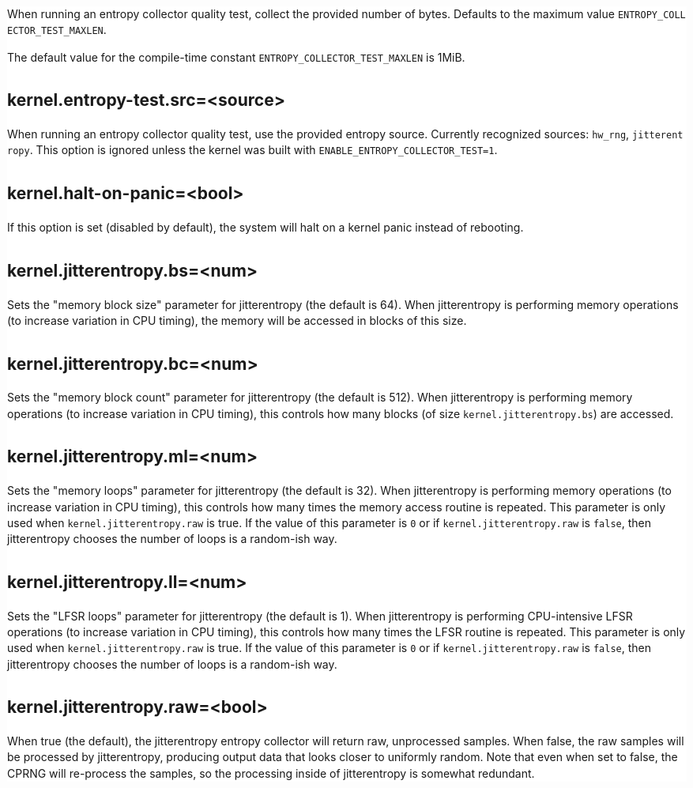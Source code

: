 When running an entropy collector quality test, collect the provided number of
bytes. Defaults to the maximum value `ENTROPY_COLLECTOR_TEST_MAXLEN`.

The default value for the compile-time constant `ENTROPY_COLLECTOR_TEST_MAXLEN`
is 1MiB.

## kernel.entropy-test.src=\<source>

When running an entropy collector quality test, use the provided entropy source.
Currently recognized sources: `hw_rng`, `jitterentropy`. This option is ignored
unless the kernel was built with `ENABLE_ENTROPY_COLLECTOR_TEST=1`.

## kernel.halt-on-panic=\<bool>
If this option is set (disabled by default), the system will halt on
a kernel panic instead of rebooting.

## kernel.jitterentropy.bs=\<num>

Sets the "memory block size" parameter for jitterentropy (the default is 64).
When jitterentropy is performing memory operations (to increase variation in CPU
timing), the memory will be accessed in blocks of this size.

## kernel.jitterentropy.bc=\<num>

Sets the "memory block count" parameter for jitterentropy (the default is 512).
When jitterentropy is performing memory operations (to increase variation in CPU
timing), this controls how many blocks (of size `kernel.jitterentropy.bs`) are
accessed.

## kernel.jitterentropy.ml=\<num>

Sets the "memory loops" parameter for jitterentropy (the default is 32). When
jitterentropy is performing memory operations (to increase variation in CPU
timing), this controls how many times the memory access routine is repeated.
This parameter is only used when `kernel.jitterentropy.raw` is true. If the
value of this parameter is `0` or if `kernel.jitterentropy.raw` is `false`,
then jitterentropy chooses the number of loops is a random-ish way.

## kernel.jitterentropy.ll=\<num>

Sets the "LFSR loops" parameter for jitterentropy (the default is 1). When
jitterentropy is performing CPU-intensive LFSR operations (to increase variation
in CPU timing), this controls how many times the LFSR routine is repeated.  This
parameter is only used when `kernel.jitterentropy.raw` is true. If the value of
this parameter is `0` or if `kernel.jitterentropy.raw` is `false`, then
jitterentropy chooses the number of loops is a random-ish way.

## kernel.jitterentropy.raw=\<bool>

When true (the default), the jitterentropy entropy collector will return raw,
unprocessed samples. When false, the raw samples will be processed by
jitterentropy, producing output data that looks closer to uniformly random. Note
that even when set to false, the CPRNG will re-process the samples, so the
processing inside of jitterentropy is somewhat redundant.
